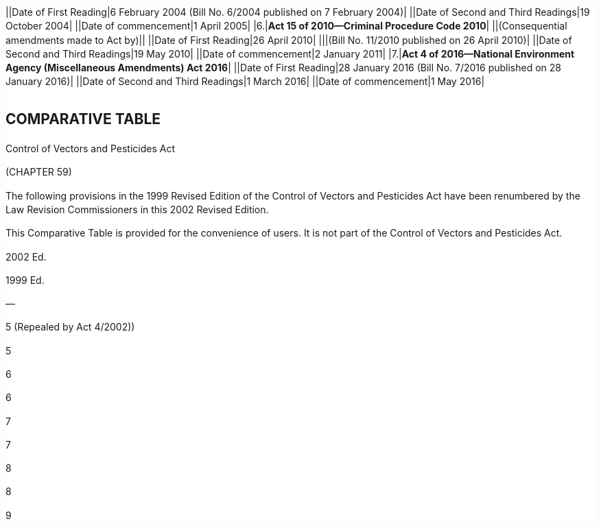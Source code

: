 ||Date of First Reading|6 February 2004 (Bill No. 6/2004 published on 7 February 2004)|
||Date of Second and Third Readings|19 October 2004|
||Date of commencement|1 April 2005|
|6.|**Act 15 of 2010—Criminal Procedure Code 2010**|
||(Consequential amendments made to Act by)||
||Date of First Reading|26 April 2010|
|||(Bill No. 11/2010 published on 26 April 2010)|
||Date of Second and Third Readings|19 May 2010|
||Date of commencement|2 January 2011|
|7.|**Act 4 of 2016—National Environment Agency (Miscellaneous Amendments) Act 2016**|
||Date of First Reading|28 January 2016 (Bill No. 7/2016 published on 28 January 2016)|
||Date of Second and Third Readings|1 March 2016|
||Date of commencement|1 May 2016|
## COMPARATIVE TABLE

Control of Vectors and Pesticides Act

(CHAPTER 59)

The following provisions in the 1999 Revised Edition of the Control of Vectors and Pesticides Act have been renumbered by the Law Revision Commissioners in this 2002 Revised Edition.

This Comparative Table is provided for the convenience of users. It is not part of the Control of Vectors and Pesticides Act.

2002 Ed\. 

1999 Ed\. 

—

5 (Repealed by Act 4/2002))

5 

6 

6 

7 

7 

8 

8 

9 
